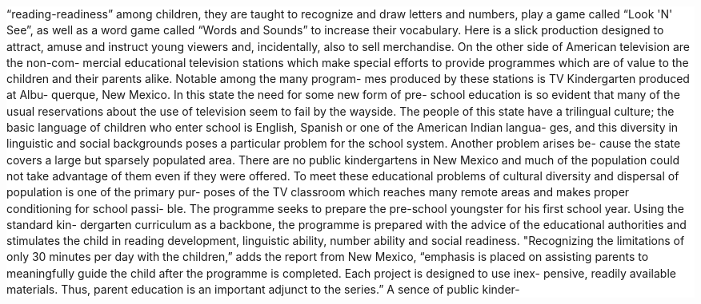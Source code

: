 “reading-readiness” among children, 
they are taught to recognize and draw 
letters and numbers, play a game called 
“Look 'N' See”, as well as a word 
game called “Words and Sounds” to 
increase their vocabulary. 
Here is a slick production designed 
to attract, amuse and instruct young 
viewers and, incidentally, also to sell 
merchandise. On the other side of 
American television are the non-com- 
mercial educational television stations 
which make special efforts to provide 
programmes which are of value to the 
children and their parents alike. 
Notable among the many program- 
mes produced by these stations is 
TV Kindergarten produced at Albu- 
querque, New Mexico. In this state 
the need for some new form of pre- 
school education is so evident that 
many of the usual reservations 
about the use of television seem 
to fail by the wayside. The people 
of this state have a trilingual culture; 
the basic language of children who 
enter school is English, Spanish or 
one of the American Indian langua- 
ges, and this diversity in linguistic 
and social backgrounds poses a 
particular problem for the school 
system. Another problem arises be- 
cause the state covers a large but 
sparsely populated area. There are 
no public kindergartens in New Mexico 
and much of the population could not 
take advantage of them even if they 
were offered. 
To meet these educational problems 
of cultural diversity and dispersal of 
population is one of the primary pur- 
poses of the TV classroom which 
reaches many remote areas and makes 
proper conditioning for school passi- 
ble. The programme seeks to prepare 
the pre-school youngster for his first 
school year. Using the standard kin- 
dergarten curriculum as a backbone, 
the programme is prepared with the 
advice of the educational authorities 
and stimulates the child in reading 
development, linguistic ability, number 
ability and social readiness. 
"Recognizing the limitations of only 
30 minutes per day with the children,” 
adds the report from New Mexico, 
“emphasis is placed on assisting 
parents to meaningfully guide the child 
after the programme is completed. 
Each project is designed to use inex- 
pensive, readily available materials. 
Thus, parent education is an important 
adjunct to the series.” 
A sence of public kinder- 